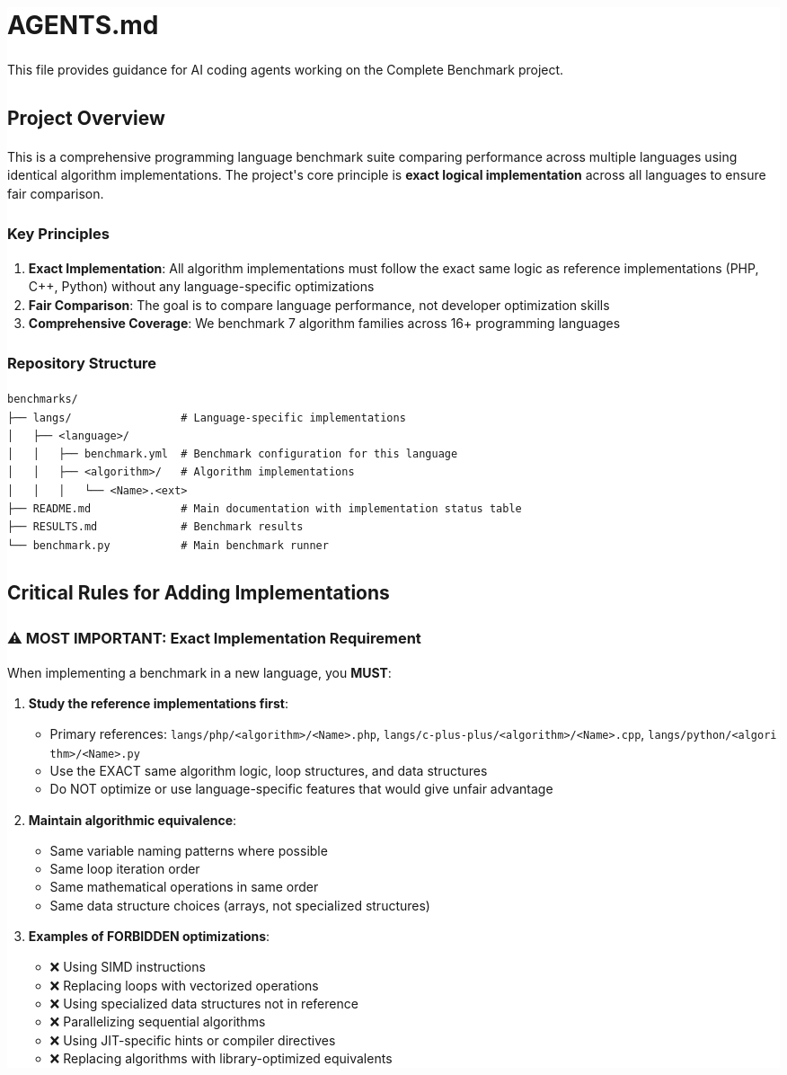 # AGENTS.md

This file provides guidance for AI coding agents working on the Complete Benchmark project.

## Project Overview

This is a comprehensive programming language benchmark suite comparing performance across multiple languages using identical algorithm implementations. The project's core principle is **exact logical implementation** across all languages to ensure fair comparison.

### Key Principles

1. **Exact Implementation**: All algorithm implementations must follow the exact same logic as reference implementations (PHP, C++, Python) without any language-specific optimizations
2. **Fair Comparison**: The goal is to compare language performance, not developer optimization skills
3. **Comprehensive Coverage**: We benchmark 7 algorithm families across 16+ programming languages

### Repository Structure

```
benchmarks/
├── langs/                 # Language-specific implementations
│   ├── <language>/
│   │   ├── benchmark.yml  # Benchmark configuration for this language
│   │   ├── <algorithm>/   # Algorithm implementations
│   │   │   └── <Name>.<ext>
├── README.md              # Main documentation with implementation status table
├── RESULTS.md             # Benchmark results
└── benchmark.py           # Main benchmark runner
```

## Critical Rules for Adding Implementations

### ⚠️ MOST IMPORTANT: Exact Implementation Requirement

When implementing a benchmark in a new language, you **MUST**:

1. **Study the reference implementations first**:
   - Primary references: `langs/php/<algorithm>/<Name>.php`, `langs/c-plus-plus/<algorithm>/<Name>.cpp`, `langs/python/<algorithm>/<Name>.py`
   - Use the EXACT same algorithm logic, loop structures, and data structures
   - Do NOT optimize or use language-specific features that would give unfair advantage

2. **Maintain algorithmic equivalence**:
   - Same variable naming patterns where possible
   - Same loop iteration order
   - Same mathematical operations in same order
   - Same data structure choices (arrays, not specialized structures)

3. **Examples of FORBIDDEN optimizations**:
   - ❌ Using SIMD instructions
   - ❌ Replacing loops with vectorized operations
   - ❌ Using specialized data structures not in reference
   - ❌ Parallelizing sequential algorithms
   - ❌ Using JIT-specific hints or compiler directives
   - ❌ Replacing algorithms with library-optimized equivalents
